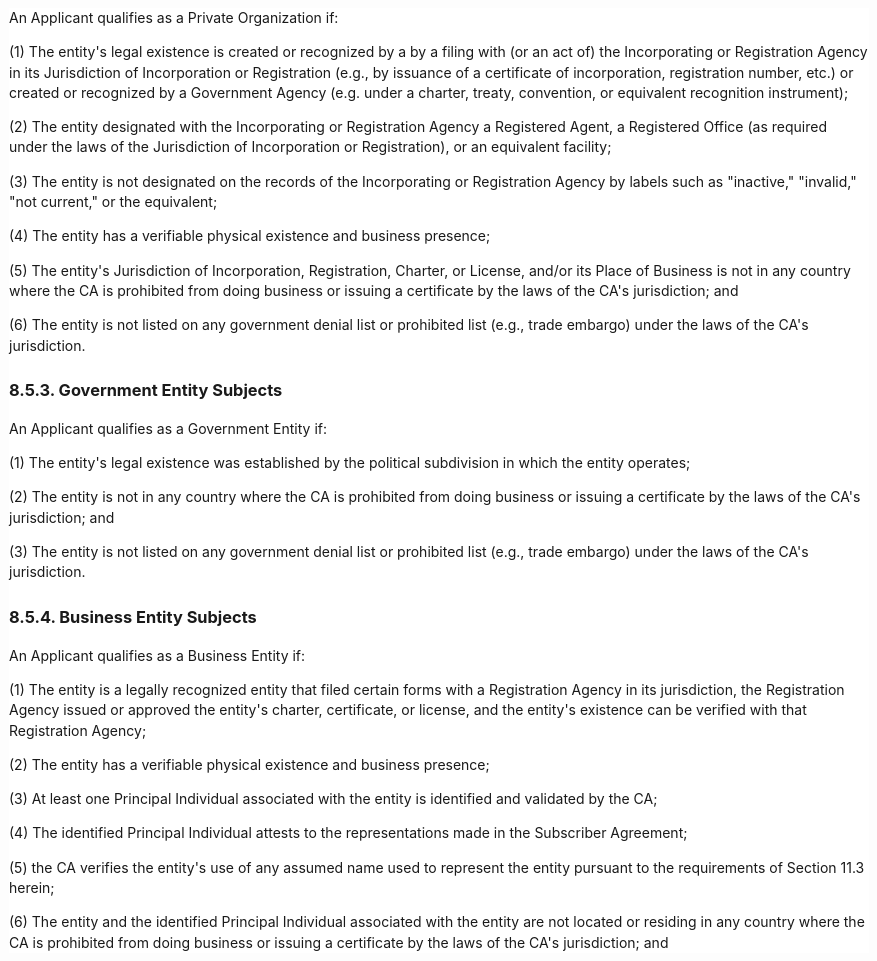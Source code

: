 An Applicant qualifies as a Private Organization if:

(1) The entity's legal existence is created or recognized by a by a filing with (or an act of) the Incorporating or Registration Agency in its Jurisdiction of Incorporation or Registration (e.g., by issuance of a certificate of incorporation, registration number, etc.) or created or recognized by a Government Agency (e.g. under a charter, treaty, convention, or equivalent recognition instrument);

(2) The entity designated with the Incorporating or Registration Agency a Registered Agent, a Registered Office (as required under the laws of the Jurisdiction of Incorporation or Registration), or an equivalent facility;

(3) The entity is not designated on the records of the Incorporating or Registration Agency by labels such as "inactive," "invalid," "not current," or the equivalent;

(4) The entity has a verifiable physical existence and business presence;

(5) The entity's Jurisdiction of Incorporation, Registration, Charter, or License, and/or its Place of Business is not in any country where the CA is prohibited from doing business or issuing a certificate by the laws of the CA's jurisdiction; and

(6) The entity is not listed on any government denial list or prohibited list (e.g., trade embargo) under the laws of the CA's jurisdiction.

### 8.5.3. Government Entity Subjects

An Applicant qualifies as a Government Entity if:

(1)  The entity's legal existence was established by the political subdivision in which the entity operates;

(2) The entity is not in any country where the CA is prohibited from doing business or issuing a certificate by the laws of the CA's jurisdiction; and

(3) The entity is not listed on any government denial list or prohibited list (e.g., trade embargo) under the laws of the CA's jurisdiction.

### 8.5.4. Business Entity Subjects

An Applicant qualifies as a Business Entity if:

(1) The entity is a legally recognized entity that filed certain forms with a Registration Agency in its jurisdiction, the Registration Agency issued or approved the entity's charter, certificate, or license, and the entity's existence can be verified with that Registration Agency;

(2) The entity has a verifiable physical existence and business presence;

(3) At least one Principal Individual associated with the entity is identified and validated by the CA;

(4) The identified Principal Individual attests to the representations made in the Subscriber Agreement;

(5) the CA verifies the entity's use of any assumed name used to represent the entity pursuant to the requirements of Section 11.3 herein;

(6) The entity and the identified Principal Individual associated with the entity are not located or residing in any country where the CA is prohibited from doing business or issuing a certificate by the laws of the CA's jurisdiction; and
